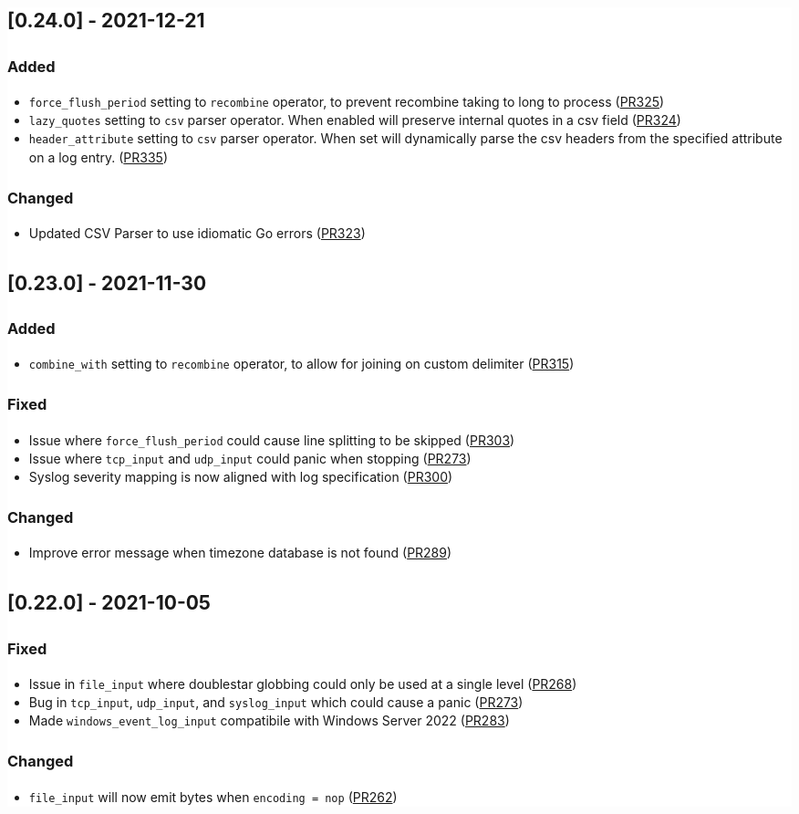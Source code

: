
## [0.24.0] - 2021-12-21

### Added
- `force_flush_period` setting to `recombine` operator, to prevent recombine taking to long to process ([PR325](https://github.com/open-telemetry/opentelemetry-log-collection/pull/325))
- `lazy_quotes` setting to `csv` parser operator. When enabled will preserve internal quotes in a csv field ([PR324](https://github.com/open-telemetry/opentelemetry-log-collection/pull/324))
- `header_attribute` setting to `csv` parser operator. When set will dynamically parse the csv headers from the specified attribute on a log entry. ([PR335](https://github.com/open-telemetry/opentelemetry-log-collection/pull/335))

### Changed
- Updated CSV Parser to use idiomatic Go errors ([PR323](https://github.com/open-telemetry/opentelemetry-log-collection/pull/323))

## [0.23.0] - 2021-11-30


### Added
- `combine_with` setting to `recombine` operator, to allow for joining on custom delimiter ([PR315](https://github.com/open-telemetry/opentelemetry-log-collection/pull/315))
### Fixed
- Issue where `force_flush_period` could cause line splitting to be skipped ([PR303](https://github.com/open-telemetry/opentelemetry-log-collection/pull/303))
- Issue where `tcp_input` and `udp_input` could panic when stopping ([PR273](https://github.com/open-telemetry/opentelemetry-log-collection/pull/273))
- Syslog severity mapping is now aligned with log specification ([PR300](https://github.com/open-telemetry/opentelemetry-log-collection/pull/300))

### Changed
- Improve error message when timezone database is not found ([PR289](https://github.com/open-telemetry/opentelemetry-log-collection/pull/289))



## [0.22.0] - 2021-10-05

### Fixed
- Issue in `file_input` where doublestar globbing could only be used at a single level ([PR268](https://github.com/open-telemetry/opentelemetry-log-collection/pull/268))
- Bug in `tcp_input`, `udp_input`, and `syslog_input` which could cause a panic ([PR273](https://github.com/open-telemetry/opentelemetry-log-collection/pull/273))
- Made `windows_event_log_input` compatibile with Windows Server 2022 ([PR283](https://github.com/open-telemetry/opentelemetry-log-collection/pull/283))

### Changed
- `file_input` will now emit bytes when `encoding = nop` ([PR262](https://github.com/open-telemetry/opentelemetry-log-collection/pull/262))

